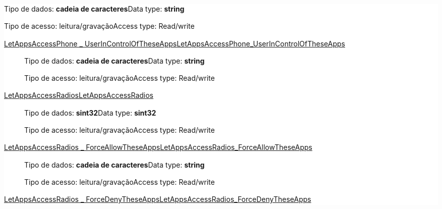 <span data-ttu-id="2e399-273">Tipo de dados: **cadeia de caracteres**</span><span class="sxs-lookup"><span data-stu-id="2e399-273">Data type: **string**</span></span>
</dt> <dt>

<span data-ttu-id="2e399-274">Tipo de acesso: leitura/gravação</span><span class="sxs-lookup"><span data-stu-id="2e399-274">Access type: Read/write</span></span>
</dt> </dl>

</dd> <dt>

[<span data-ttu-id="2e399-275">LetAppsAccessPhone \_ UserInControlOfTheseApps</span><span class="sxs-lookup"><span data-stu-id="2e399-275">LetAppsAccessPhone\_UserInControlOfTheseApps</span></span>](/windows/client-management/mdm/policy-csp-privacy#privacy-letappsaccessphone-userincontroloftheseapps)
</dt> <dd> <dl> <dt>

<span data-ttu-id="2e399-276">Tipo de dados: **cadeia de caracteres**</span><span class="sxs-lookup"><span data-stu-id="2e399-276">Data type: **string**</span></span>
</dt> <dt>

<span data-ttu-id="2e399-277">Tipo de acesso: leitura/gravação</span><span class="sxs-lookup"><span data-stu-id="2e399-277">Access type: Read/write</span></span>
</dt> </dl>

</dd> <dt>

[<span data-ttu-id="2e399-278">LetAppsAccessRadios</span><span class="sxs-lookup"><span data-stu-id="2e399-278">LetAppsAccessRadios</span></span>](/windows/client-management/mdm/policy-csp-privacy#privacy-letappsaccessradios)
</dt> <dd> <dl> <dt>

<span data-ttu-id="2e399-279">Tipo de dados: **sint32**</span><span class="sxs-lookup"><span data-stu-id="2e399-279">Data type: **sint32**</span></span>
</dt> <dt>

<span data-ttu-id="2e399-280">Tipo de acesso: leitura/gravação</span><span class="sxs-lookup"><span data-stu-id="2e399-280">Access type: Read/write</span></span>
</dt> </dl>

</dd> <dt>

[<span data-ttu-id="2e399-281">LetAppsAccessRadios \_ ForceAllowTheseApps</span><span class="sxs-lookup"><span data-stu-id="2e399-281">LetAppsAccessRadios\_ForceAllowTheseApps</span></span>](/windows/client-management/mdm/policy-csp-privacy#privacy-letappsaccessradios-forceallowtheseapps)
</dt> <dd> <dl> <dt>

<span data-ttu-id="2e399-282">Tipo de dados: **cadeia de caracteres**</span><span class="sxs-lookup"><span data-stu-id="2e399-282">Data type: **string**</span></span>
</dt> <dt>

<span data-ttu-id="2e399-283">Tipo de acesso: leitura/gravação</span><span class="sxs-lookup"><span data-stu-id="2e399-283">Access type: Read/write</span></span>
</dt> </dl>

</dd> <dt>

[<span data-ttu-id="2e399-284">LetAppsAccessRadios \_ ForceDenyTheseApps</span><span class="sxs-lookup"><span data-stu-id="2e399-284">LetAppsAccessRadios\_ForceDenyTheseApps</span></span>](/windows/client-management/mdm/policy-csp-privacy#privacy-letappsaccessradios-forcedenytheseapps)
</dt> <dd> <dl> <dt>
